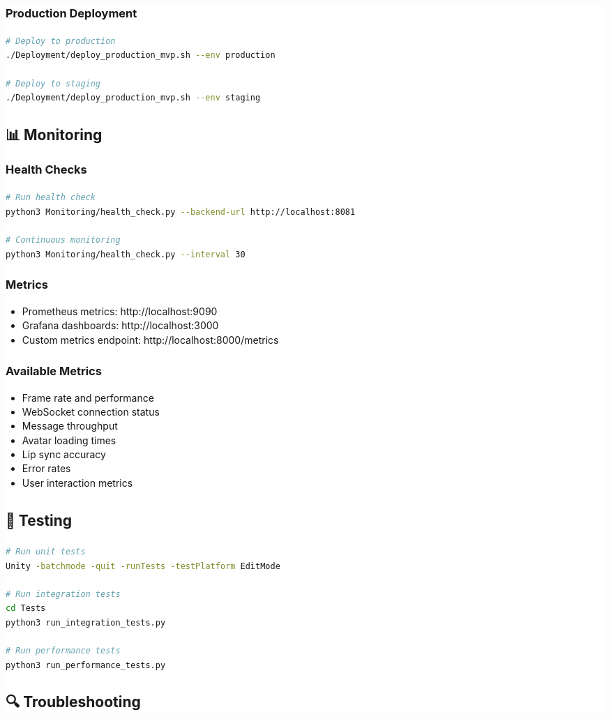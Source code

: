 ### Production Deployment
```bash
# Deploy to production
./Deployment/deploy_production_mvp.sh --env production

# Deploy to staging
./Deployment/deploy_production_mvp.sh --env staging
```

## 📊 Monitoring

### Health Checks
```bash
# Run health check
python3 Monitoring/health_check.py --backend-url http://localhost:8081

# Continuous monitoring
python3 Monitoring/health_check.py --interval 30
```

### Metrics
- Prometheus metrics: http://localhost:9090
- Grafana dashboards: http://localhost:3000
- Custom metrics endpoint: http://localhost:8000/metrics

### Available Metrics
- Frame rate and performance
- WebSocket connection status
- Message throughput
- Avatar loading times
- Lip sync accuracy
- Error rates
- User interaction metrics

## 🧪 Testing

```bash
# Run unit tests
Unity -batchmode -quit -runTests -testPlatform EditMode

# Run integration tests
cd Tests
python3 run_integration_tests.py

# Run performance tests
python3 run_performance_tests.py
```

## 🔍 Troubleshooting
